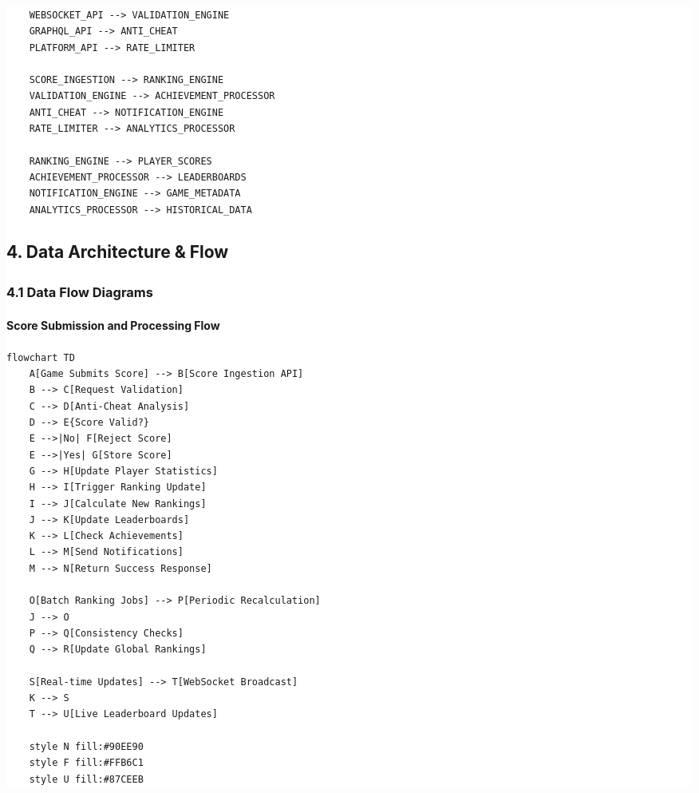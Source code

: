 ```mermaid
    WEBSOCKET_API --> VALIDATION_ENGINE
    GRAPHQL_API --> ANTI_CHEAT
    PLATFORM_API --> RATE_LIMITER
    
    SCORE_INGESTION --> RANKING_ENGINE
    VALIDATION_ENGINE --> ACHIEVEMENT_PROCESSOR
    ANTI_CHEAT --> NOTIFICATION_ENGINE
    RATE_LIMITER --> ANALYTICS_PROCESSOR
    
    RANKING_ENGINE --> PLAYER_SCORES
    ACHIEVEMENT_PROCESSOR --> LEADERBOARDS
    NOTIFICATION_ENGINE --> GAME_METADATA
    ANALYTICS_PROCESSOR --> HISTORICAL_DATA
```

## 4. Data Architecture & Flow

### 4.1 Data Flow Diagrams

#### Score Submission and Processing Flow
```mermaid
flowchart TD
    A[Game Submits Score] --> B[Score Ingestion API]
    B --> C[Request Validation]
    C --> D[Anti-Cheat Analysis]
    D --> E{Score Valid?}
    E -->|No| F[Reject Score]
    E -->|Yes| G[Store Score]
    G --> H[Update Player Statistics]
    H --> I[Trigger Ranking Update]
    I --> J[Calculate New Rankings]
    J --> K[Update Leaderboards]
    K --> L[Check Achievements]
    L --> M[Send Notifications]
    M --> N[Return Success Response]
    
    O[Batch Ranking Jobs] --> P[Periodic Recalculation]
    J --> O
    P --> Q[Consistency Checks]
    Q --> R[Update Global Rankings]
    
    S[Real-time Updates] --> T[WebSocket Broadcast]
    K --> S
    T --> U[Live Leaderboard Updates]
    
    style N fill:#90EE90
    style F fill:#FFB6C1
    style U fill:#87CEEB
```
